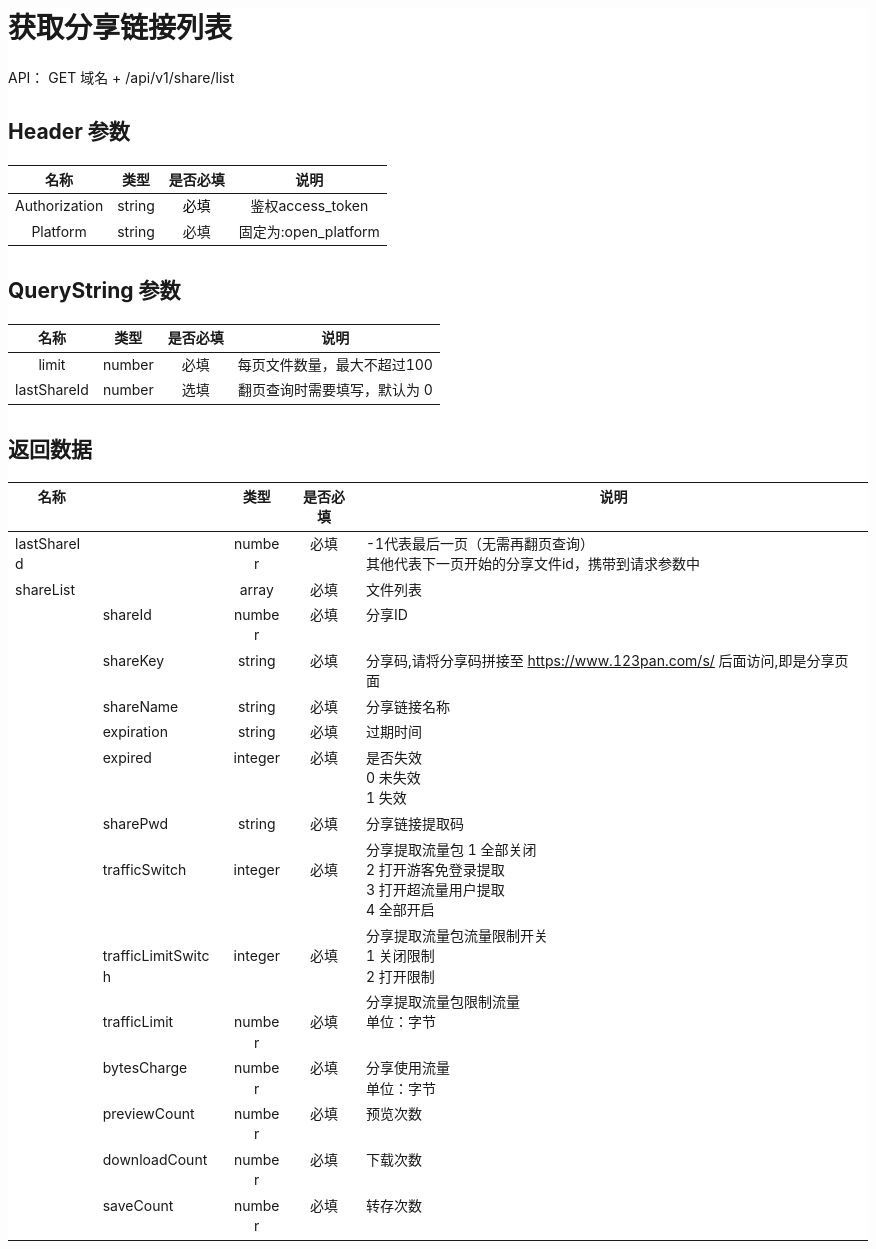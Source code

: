 # 获取分享链接列表

API： GET 域名 + /api/v1/share/list

## Header 参数
| **名称** | **类型** | **是否必填** | **说明** |
| :---: | :---: | :---: | :---: |
| Authorization | string | <font style="color:#000000;">必填</font> | 鉴权access_token |
| Platform | string | 必填 | 固定为:open_platform |


## QueryString 参数
| **名称** | **类型** | **是否必填** | **说明** |
| :---: | :---: | :---: | :---: |
| limit | number | 必填 | 每页文件数量，最大不超过100 |
|  lastShareId | number | 选填 | 翻页查询时需要填写，默认为 0 |


## 返回数据
| **名称** | | **类型** | **是否必填** | **说明** |
| --- | --- | :---: | :---: | --- |
|  lastShareId   | | number | 必填 | -1代表最后一页（无需再翻页查询）<br/>其他代表下一页开始的分享文件id，携带到请求参数中 |
| shareList  | | array | 必填 | 文件列表 |
|  | shareId  | number | 必填 | 分享ID  |
|  | shareKey   | string | 必填 | 分享码,请将分享码拼接至 https://www.123pan.com/s/ 后面访问,即是分享页面   |
|  | shareName   | string | 必填 | 分享链接名称 |
|  | expiration   | string | 必填 | 过期时间 |
|  | expired   | integer | 必填 | 是否失效<br/>0  未失效<br/>1  失效 |
|  | sharePwd   | string | 必填 |  分享链接提取码   |
|  | <br/>trafficSwitch   | <br/>integer | <br/>必填 | 分享提取流量包   1 全部关闭<br/>2 打开游客免登录提取<br/>3 打开超流量用户提取<br/>4 全部开启 |
|  | <br/>trafficLimitSwitch | <br/>integer | <br/>必填 | 分享提取流量包流量限制开关<br/>1 关闭限制<br/>2 打开限制 |
|  | <br/>trafficLimit   | <br/>number | <br/>必填 | 分享提取流量包限制流量<br/>单位：字节 |
|  | bytesCharge | number | 必填 | 分享使用流量<br/>单位：字节 |
|  | previewCount | number | 必填 | 预览次数 |
|  | downloadCount | number | 必填 | 下载次数 |
|  | saveCount | number | 必填 | 转存次数 |
